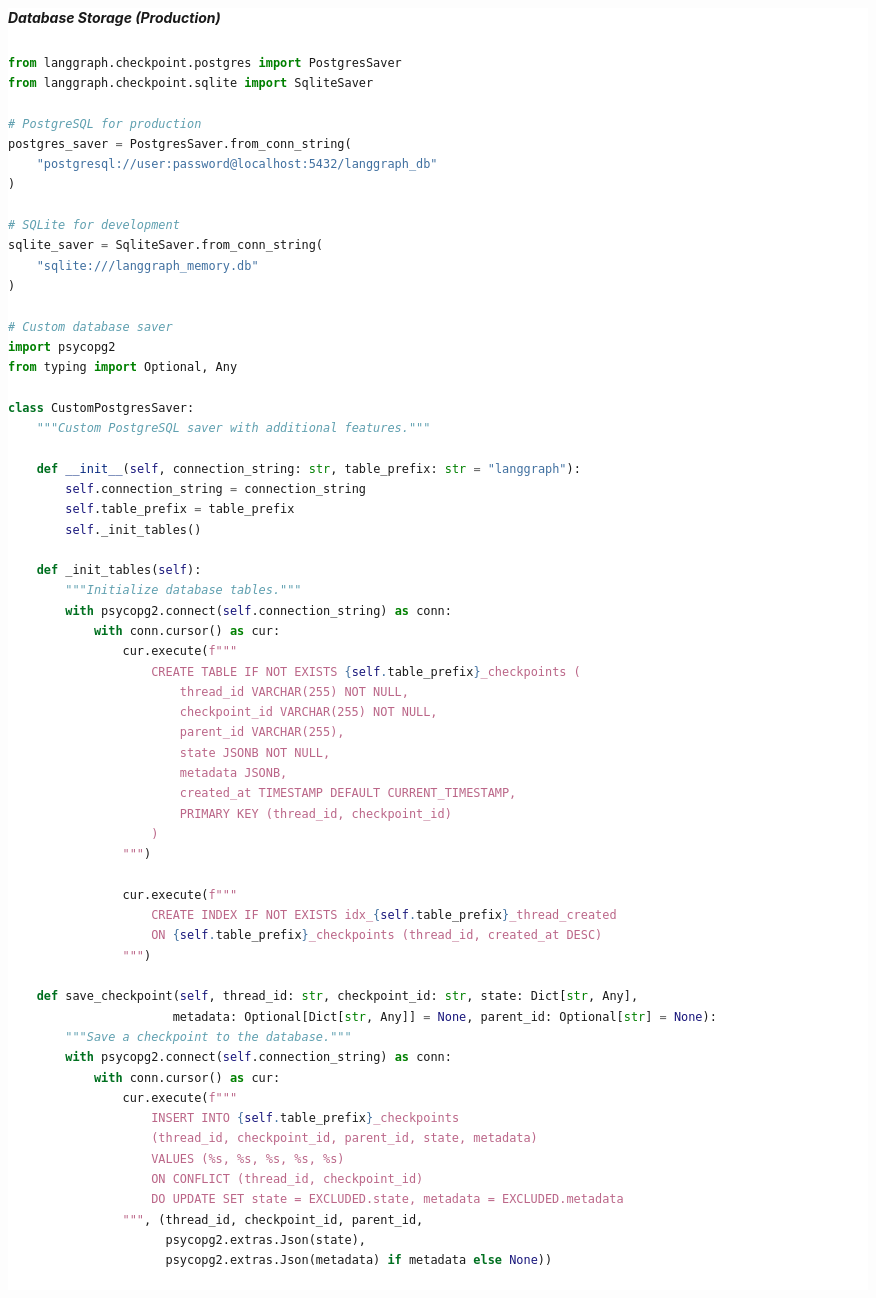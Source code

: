 ##### **Database Storage** (Production)
```python
from langgraph.checkpoint.postgres import PostgresSaver
from langgraph.checkpoint.sqlite import SqliteSaver

# PostgreSQL for production
postgres_saver = PostgresSaver.from_conn_string(
    "postgresql://user:password@localhost:5432/langgraph_db"
)

# SQLite for development
sqlite_saver = SqliteSaver.from_conn_string(
    "sqlite:///langgraph_memory.db"
)

# Custom database saver
import psycopg2
from typing import Optional, Any

class CustomPostgresSaver:
    """Custom PostgreSQL saver with additional features."""
    
    def __init__(self, connection_string: str, table_prefix: str = "langgraph"):
        self.connection_string = connection_string
        self.table_prefix = table_prefix
        self._init_tables()
    
    def _init_tables(self):
        """Initialize database tables."""
        with psycopg2.connect(self.connection_string) as conn:
            with conn.cursor() as cur:
                cur.execute(f"""
                    CREATE TABLE IF NOT EXISTS {self.table_prefix}_checkpoints (
                        thread_id VARCHAR(255) NOT NULL,
                        checkpoint_id VARCHAR(255) NOT NULL,
                        parent_id VARCHAR(255),
                        state JSONB NOT NULL,
                        metadata JSONB,
                        created_at TIMESTAMP DEFAULT CURRENT_TIMESTAMP,
                        PRIMARY KEY (thread_id, checkpoint_id)
                    )
                """)
                
                cur.execute(f"""
                    CREATE INDEX IF NOT EXISTS idx_{self.table_prefix}_thread_created 
                    ON {self.table_prefix}_checkpoints (thread_id, created_at DESC)
                """)
    
    def save_checkpoint(self, thread_id: str, checkpoint_id: str, state: Dict[str, Any], 
                       metadata: Optional[Dict[str, Any]] = None, parent_id: Optional[str] = None):
        """Save a checkpoint to the database."""
        with psycopg2.connect(self.connection_string) as conn:
            with conn.cursor() as cur:
                cur.execute(f"""
                    INSERT INTO {self.table_prefix}_checkpoints 
                    (thread_id, checkpoint_id, parent_id, state, metadata)
                    VALUES (%s, %s, %s, %s, %s)
                    ON CONFLICT (thread_id, checkpoint_id) 
                    DO UPDATE SET state = EXCLUDED.state, metadata = EXCLUDED.metadata
                """, (thread_id, checkpoint_id, parent_id, 
                      psycopg2.extras.Json(state), 
                      psycopg2.extras.Json(metadata) if metadata else None))
    
```